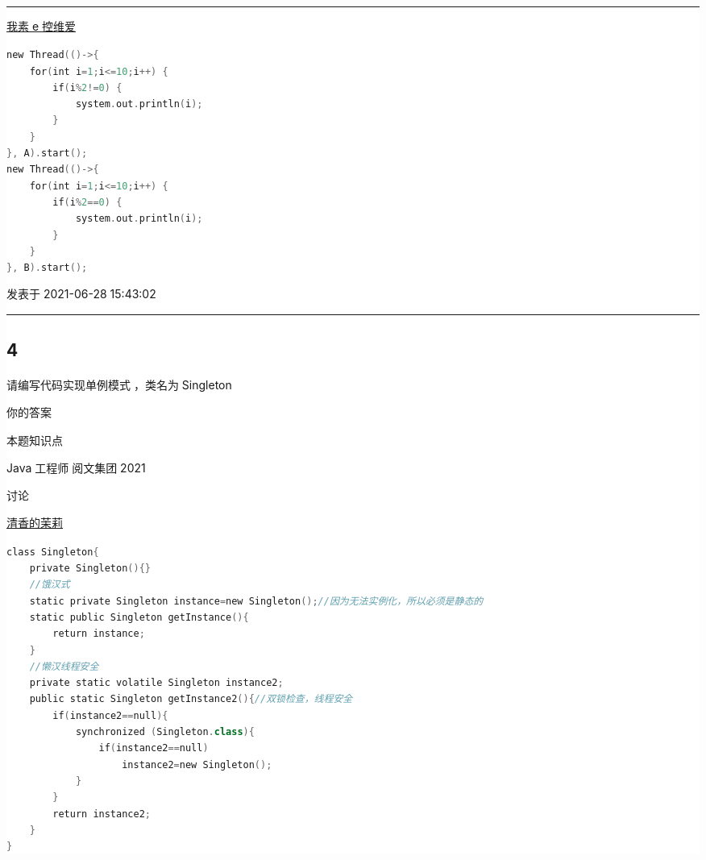 * * *

[我素 e 控维爱](https://www.nowcoder.com/profile/905845745)

```cpp
new Thread(()->{
    for(int i=1;i<=10;i++) {
        if(i%2!=0) {
            system.out.println(i);
        }
    }
}, A).start();
new Thread(()->{
    for(int i=1;i<=10;i++) {
        if(i%2==0) {
            system.out.println(i);
        }
    }
}, B).start();
```

发表于 2021-06-28 15:43:02

* * *

## 4

请编写代码实现单例模式 ，类名为 Singleton

你的答案

本题知识点

Java 工程师 阅文集团 2021

讨论

[清香的茉莉](https://www.nowcoder.com/profile/934893715)

```cpp
class Singleton{
    private Singleton(){}
    //饿汉式
    static private Singleton instance=new Singleton();//因为无法实例化，所以必须是静态的
    static public Singleton getInstance(){
        return instance;
    }
    //懒汉线程安全
    private static volatile Singleton instance2;
    public static Singleton getInstance2(){//双锁检查，线程安全
        if(instance2==null){
            synchronized (Singleton.class){
                if(instance2==null)
                    instance2=new Singleton();
            }
        }
        return instance2;
    }
}

```
